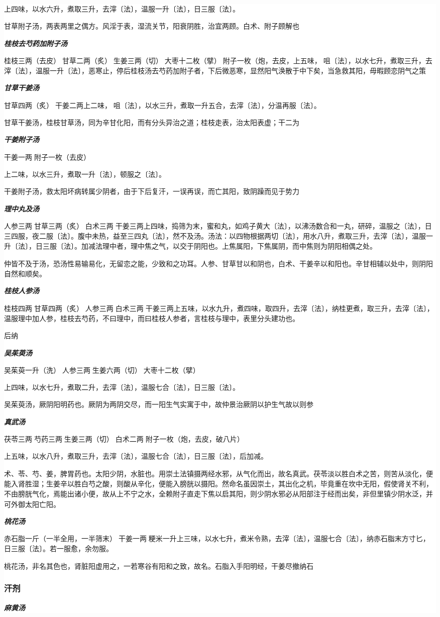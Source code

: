 上四味，以水六升，煮取三升，去滓〔法〕，温服一升〔法〕，日三服〔法〕。  

甘草附子汤，两表两里之偶方。风淫于表，湿流关节，阳衰阴胜，治宜两顾。白术、附子顾解也  

***桂枝去芍药加附子汤***  

桂枝三两（去皮） 甘草二两（炙） 生姜三两（切） 大枣十二枚（擘） 附子一枚（炮，去皮，上五味， 咀〔法〕，以水七升，煮取三升，去滓〔法〕，温服一升〔法〕，恶寒止，停后桂枝汤去芍药加附子者，下后微恶寒，显然阳气涣散于中下矣，当急救其阳，毋暇顾恋阴气之策  

***甘草干姜汤***  

甘草四两（炙） 干姜二两上二味， 咀〔法〕，以水三升，煮取一升五合，去滓〔法〕，分温再服〔法〕。  

甘草干姜汤，桂枝甘草汤，同为辛甘化阳，而有分头异治之道；桂枝走表，治太阳表虚；干二为  

***干姜附子汤***  

干姜一两 附子一枚（去皮）  

上二味，以水三升，煮取一升〔法〕，顿服之〔法〕。  

干姜附子汤，救太阳坏病转属少阴者，由于下后复汗，一误再误，而亡其阳，致阴躁而见于势力  

***理中丸及汤***  

人参三两 甘草三两（炙） 白术三两 干姜三两上四味，捣筛为末，蜜和丸，如鸡子黄大〔法〕，以沸汤数合和一丸，研碎，温服之〔法〕，日三四服，夜二服〔法〕。腹中未热，益至三四丸〔法〕，然不及汤。汤法：以四物根据两切〔法〕，用水八升，煮取三升，去滓〔法〕，温服一升〔法〕，日三服〔法〕。加减法理中者，理中焦之气，以交于阴阳也。上焦属阳，下焦属阴，而中焦则为阴阳相偶之处。  

仲皆不及于汤，恐汤性易输易化，无留恋之能，少致和之功耳。人参、甘草甘以和阴也，白术、干姜辛以和阳也。辛甘相辅以处中，则阴阳自然和顺矣。  

***桂枝人参汤***  

桂枝四两 甘草四两（炙） 人参三两 白术三两 干姜三两上五味，以水九升，煮四味，取四升，去滓〔法〕，纳桂更煮，取三升，去滓〔法〕，温服理中加人参，桂枝去芍药，不曰理中，而曰桂枝人参者，言桂枝与理中，表里分头建功也。  

后纳  

***吴茱萸汤***  

吴茱萸一升（洗） 人参三两 生姜六两（切） 大枣十二枚（擘）  

上四味，以水七升，煮取二升，去滓〔法〕，温服七合〔法〕，日三服〔法〕。  

吴茱萸汤，厥阴阳明药也。厥阴为两阴交尽，而一阳生气实寓于中，故仲景治厥阴以护生气故以则参  

***真武汤***  

茯苓三两 芍药三两 生姜三两（切） 白术二两 附子一枚（炮，去皮，破八片）  

上五味，以水八升，煮取三升，去滓〔法〕，温服七合〔法〕，日三服〔法〕，后加减。  

术、苓、芍、姜，脾胃药也。太阳少阴，水脏也。用崇土法镇摄两经水邪，从气化而出，故名真武。茯苓淡以胜白术之苦，则苦从淡化，便能入肾胜湿；生姜辛以胜白芍之酸，则酸从辛化，便能入膀胱以摄阳。然命名虽因崇土，其出化之机，毕竟重在坎中无阳，假使肾关不利，不由膀胱气化，焉能出诸小便，故从上不宁之水，全赖附子直走下焦以启其阳，则少阴水邪必从阳部注于经而出矣，非但里镇少阴水泛，并可外御太阳亡阳。  

***桃花汤***  

赤石脂一斤（一半全用，一半筛末） 干姜一两 粳米一升上三味，以水七升，煮米令熟，去滓〔法〕，温服七合〔法〕，纳赤石脂末方寸匕，日三服〔法〕。若一服愈，余勿服。  

桃花汤，非名其色也，肾脏阳虚用之，一若寒谷有阳和之致，故名。石脂入手阳明经，干姜尽撤纳石  

### 汗剂

***麻黄汤***  
